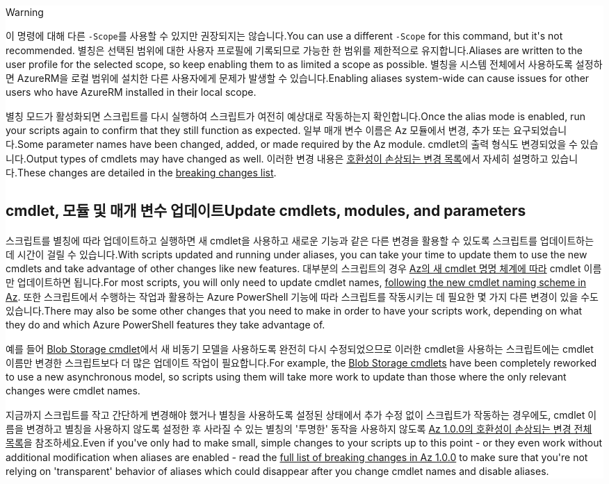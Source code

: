 > [!WARNING]
>
> <span data-ttu-id="7a718-138">이 명령에 대해 다른 `-Scope`를 사용할 수 있지만 권장되지는 않습니다.</span><span class="sxs-lookup"><span data-stu-id="7a718-138">You can use a different `-Scope` for this command, but it's not recommended.</span></span> <span data-ttu-id="7a718-139">별칭은 선택된 범위에 대한 사용자 프로필에 기록되므로 가능한 한 범위를 제한적으로 유지합니다.</span><span class="sxs-lookup"><span data-stu-id="7a718-139">Aliases are written to the user profile for the selected scope, so keep enabling them to as limited a scope as possible.</span></span> <span data-ttu-id="7a718-140">별칭을 시스템 전체에서 사용하도록 설정하면 AzureRM을 로컬 범위에 설치한 다른 사용자에게 문제가 발생할 수 있습니다.</span><span class="sxs-lookup"><span data-stu-id="7a718-140">Enabling aliases system-wide can cause issues for other users who have AzureRM installed in their local scope.</span></span>

<span data-ttu-id="7a718-141">별칭 모드가 활성화되면 스크립트를 다시 실행하여 스크립트가 여전히 예상대로 작동하는지 확인합니다.</span><span class="sxs-lookup"><span data-stu-id="7a718-141">Once the alias mode is enabled, run your scripts again to confirm that they still function as expected.</span></span>
<span data-ttu-id="7a718-142">일부 매개 변수 이름은 Az 모듈에서 변경, 추가 또는 요구되었습니다.</span><span class="sxs-lookup"><span data-stu-id="7a718-142">Some parameter names have been changed, added, or made required by the Az module.</span></span> <span data-ttu-id="7a718-143">cmdlet의 출력 형식도 변경되었을 수 있습니다.</span><span class="sxs-lookup"><span data-stu-id="7a718-143">Output types of cmdlets may have changed as well.</span></span> <span data-ttu-id="7a718-144">이러한 변경 내용은 [호환성이 손상되는 변경 목록](migrate-az-1.0.0.md)에서 자세히 설명하고 있습니다.</span><span class="sxs-lookup"><span data-stu-id="7a718-144">These changes are detailed in the [breaking changes list](migrate-az-1.0.0.md).</span></span>

## <a name="update-cmdlets-modules-and-parameters"></a><span data-ttu-id="7a718-145">cmdlet, 모듈 및 매개 변수 업데이트</span><span class="sxs-lookup"><span data-stu-id="7a718-145">Update cmdlets, modules, and parameters</span></span>

<span data-ttu-id="7a718-146">스크립트를 별칭에 따라 업데이트하고 실행하면 새 cmdlet을 사용하고 새로운 기능과 같은 다른 변경을 활용할 수 있도록 스크립트를 업데이트하는 데 시간이 걸릴 수 있습니다.</span><span class="sxs-lookup"><span data-stu-id="7a718-146">With scripts updated and running under aliases, you can take your time to update them to use the new cmdlets and take advantage of other changes like new features.</span></span> <span data-ttu-id="7a718-147">대부분의 스크립트의 경우 [Az의 새 cmdlet 명명 체계에 따라](migrate-az-1.0.0.md#cmdlet-noun-prefix-changes) cmdlet 이름만 업데이트하면 됩니다.</span><span class="sxs-lookup"><span data-stu-id="7a718-147">For most scripts, you will only need to update cmdlet names, [following the new cmdlet naming scheme in Az](migrate-az-1.0.0.md#cmdlet-noun-prefix-changes).</span></span> <span data-ttu-id="7a718-148">또한 스크립트에서 수행하는 작업과 활용하는 Azure PowerShell 기능에 따라 스크립트를 작동시키는 데 필요한 몇 가지 다른 변경이 있을 수도 있습니다.</span><span class="sxs-lookup"><span data-stu-id="7a718-148">There may also be some other changes that you need to make in order to have your scripts work, depending on what they do and which Azure PowerShell features they take advantage of.</span></span>

<span data-ttu-id="7a718-149">예를 들어 [Blob Storage cmdlet](migrate-az-1.0.0.md#azstorage-previously-azurestorage-and-azurermstorage)에서 새 비동기 모델을 사용하도록 완전히 다시 수정되었으므로 이러한 cmdlet을 사용하는 스크립트에는 cmdlet 이름만 변경한 스크립트보다 더 많은 업데이트 작업이 필요합니다.</span><span class="sxs-lookup"><span data-stu-id="7a718-149">For example, the [Blob Storage cmdlets](migrate-az-1.0.0.md#azstorage-previously-azurestorage-and-azurermstorage) have been completely reworked to use a new asynchronous model, so scripts using them will take more work to update than those where the only relevant changes were cmdlet names.</span></span>

<span data-ttu-id="7a718-150">지금까지 스크립트를 작고 간단하게 변경해야 했거나 별칭을 사용하도록 설정된 상태에서 추가 수정 없이 스크립트가 작동하는 경우에도, cmdlet 이름을 변경하고 별칭을 사용하지 않도록 설정한 후 사라질 수 있는 별칭의 '투명한' 동작을 사용하지 않도록 [Az 1.0.0의 호환성이 손상되는 변경 전체 목록](migrate-az-1.0.0.md)을 참조하세요.</span><span class="sxs-lookup"><span data-stu-id="7a718-150">Even if you've only had to make small, simple changes to your scripts up to this point - or they even work without additional modification when aliases are enabled -  read the [full list of breaking changes in Az 1.0.0](migrate-az-1.0.0.md) to make sure that you're not relying on 'transparent' behavior of aliases which could disappear after you change cmdlet names and disable aliases.</span></span>
